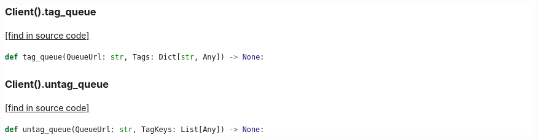 ### Client().tag_queue

[[find in source code]](https://github.com/vemel/mypy_boto3/blob/master/mypy_boto3_output/mypy_boto3/sqs/client.py#L142)

```python
def tag_queue(QueueUrl: str, Tags: Dict[str, Any]) -> None:
```

### Client().untag_queue

[[find in source code]](https://github.com/vemel/mypy_boto3/blob/master/mypy_boto3_output/mypy_boto3/sqs/client.py#L146)

```python
def untag_queue(QueueUrl: str, TagKeys: List[Any]) -> None:
```
